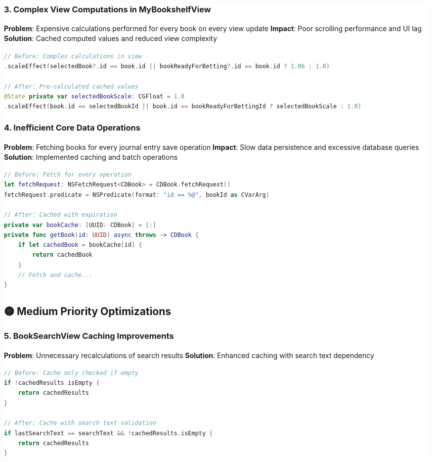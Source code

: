 ### 3. **Complex View Computations in MyBookshelfView**
**Problem**: Expensive calculations performed for every book on every view update
**Impact**: Poor scrolling performance and UI lag
**Solution**: Cached computed values and reduced view complexity

```swift
// Before: Complex calculations in view
.scaleEffect(selectedBook?.id == book.id || bookReadyForBetting?.id == book.id ? 1.06 : 1.0)

// After: Pre-calculated cached values
@State private var selectedBookScale: CGFloat = 1.0
.scaleEffect(book.id == selectedBookId || book.id == bookReadyForBettingId ? selectedBookScale : 1.0)
```

### 4. **Inefficient Core Data Operations**
**Problem**: Fetching books for every journal entry save operation
**Impact**: Slow data persistence and excessive database queries
**Solution**: Implemented caching and batch operations

```swift
// Before: Fetch for every operation
let fetchRequest: NSFetchRequest<CDBook> = CDBook.fetchRequest()
fetchRequest.predicate = NSPredicate(format: "id == %@", bookId as CVarArg)

// After: Cached with expiration
private var bookCache: [UUID: CDBook] = [:]
private func getBook(id: UUID) async throws -> CDBook {
    if let cachedBook = bookCache[id] {
        return cachedBook
    }
    // Fetch and cache...
}
```

## 🟡 Medium Priority Optimizations

### 5. **BookSearchView Caching Improvements**
**Problem**: Unnecessary recalculations of search results
**Solution**: Enhanced caching with search text dependency

```swift
// Before: Cache only checked if empty
if !cachedResults.isEmpty {
    return cachedResults
}

// After: Cache with search text validation
if lastSearchText == searchText && !cachedResults.isEmpty {
    return cachedResults
}
```
